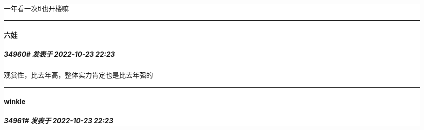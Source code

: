 一年看一次ti也开楼嘛

*****

####  六娃  
##### 34960#       发表于 2022-10-23 22:23

观赏性，比去年高，整体实力肯定也是比去年强的

*****

####  winkle  
##### 34961#       发表于 2022-10-23 22:23

